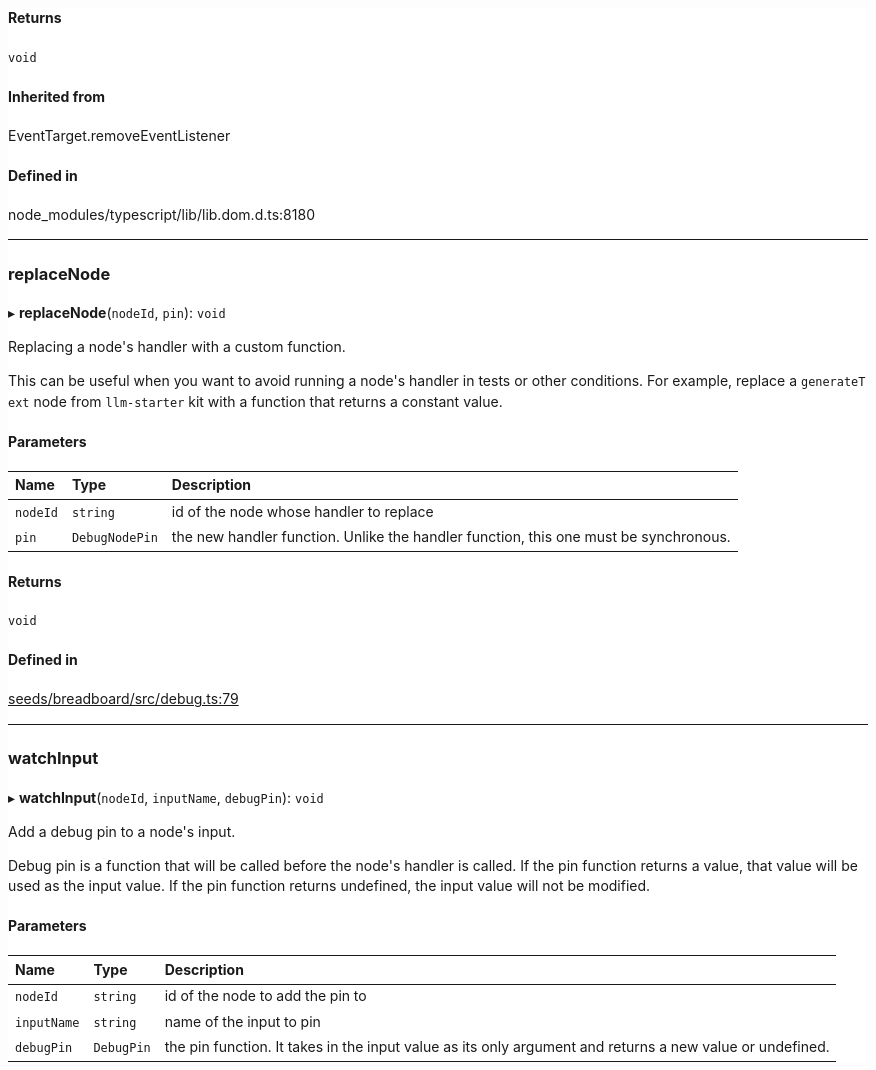 #### Returns

`void`

#### Inherited from

EventTarget.removeEventListener

#### Defined in

node_modules/typescript/lib/lib.dom.d.ts:8180

___

### replaceNode

▸ **replaceNode**(`nodeId`, `pin`): `void`

Replacing a node's handler with a custom function.

This can be useful when you want to avoid running a node's handler in
tests or other conditions. For example, replace a `generateText` node from
`llm-starter` kit with a function that returns a constant value.

#### Parameters

| Name | Type | Description |
| :------ | :------ | :------ |
| `nodeId` | `string` | id of the node whose handler to replace |
| `pin` | `DebugNodePin` | the new handler function. Unlike the handler function, this one must be synchronous. |

#### Returns

`void`

#### Defined in

[seeds/breadboard/src/debug.ts:79](https://github.com/Chizobaonorh/labs-prototypes/blob/0d5a680/seeds/breadboard/src/debug.ts#L79)

___

### watchInput

▸ **watchInput**(`nodeId`, `inputName`, `debugPin`): `void`

Add a debug pin to a node's input.

Debug pin is a function that will be called before the
node's handler is called. If the pin function returns a value, that value
will be used as the input value. If the pin function returns undefined,
the input value will not be modified.

#### Parameters

| Name | Type | Description |
| :------ | :------ | :------ |
| `nodeId` | `string` | id of the node to add the pin to |
| `inputName` | `string` | name of the input to pin |
| `debugPin` | `DebugPin` | the pin function. It takes in the input value as its only argument and returns a new value or undefined. |
